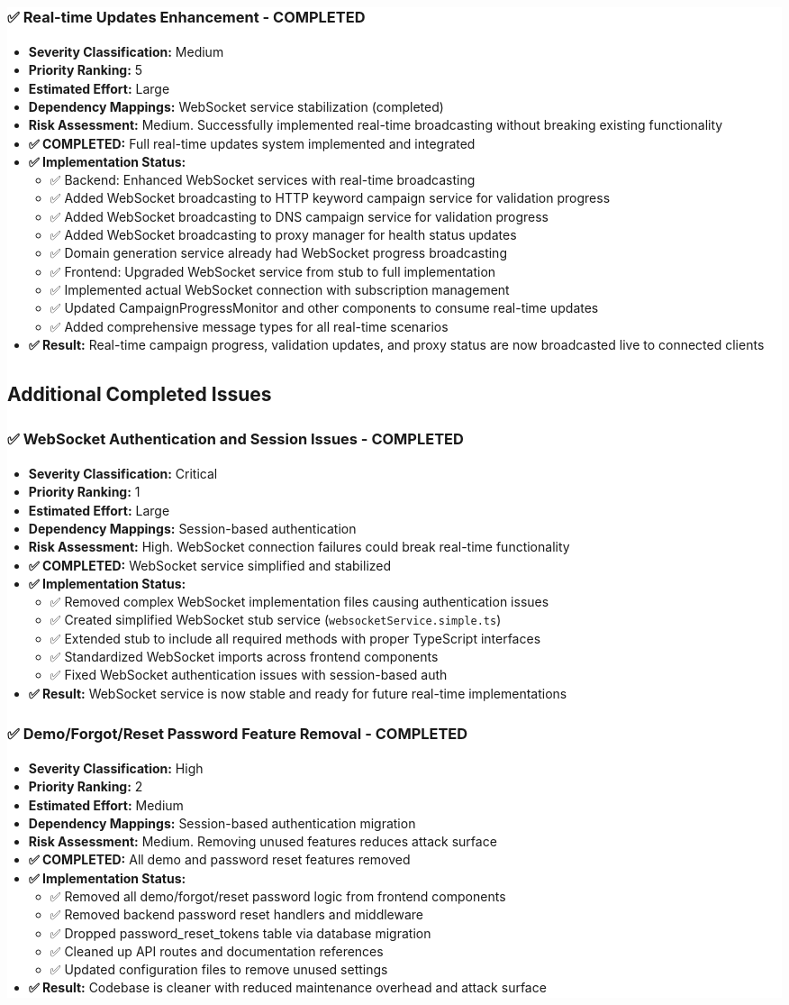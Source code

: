 ### ✅ Real-time Updates Enhancement - **COMPLETED**

*   **Severity Classification:** Medium  
*   **Priority Ranking:** 5
*   **Estimated Effort:** Large
*   **Dependency Mappings:** WebSocket service stabilization (completed)
*   **Risk Assessment:** Medium. Successfully implemented real-time broadcasting without breaking existing functionality
*   **✅ COMPLETED:** Full real-time updates system implemented and integrated
*   **✅ Implementation Status:**
    *   ✅ Backend: Enhanced WebSocket services with real-time broadcasting
    *   ✅ Added WebSocket broadcasting to HTTP keyword campaign service for validation progress
    *   ✅ Added WebSocket broadcasting to DNS campaign service for validation progress
    *   ✅ Added WebSocket broadcasting to proxy manager for health status updates
    *   ✅ Domain generation service already had WebSocket progress broadcasting
    *   ✅ Frontend: Upgraded WebSocket service from stub to full implementation
    *   ✅ Implemented actual WebSocket connection with subscription management
    *   ✅ Updated CampaignProgressMonitor and other components to consume real-time updates
    *   ✅ Added comprehensive message types for all real-time scenarios
*   **✅ Result:** Real-time campaign progress, validation updates, and proxy status are now broadcasted live to connected clients

## Additional Completed Issues

### ✅ WebSocket Authentication and Session Issues - **COMPLETED**

*   **Severity Classification:** Critical
*   **Priority Ranking:** 1
*   **Estimated Effort:** Large
*   **Dependency Mappings:** Session-based authentication
*   **Risk Assessment:** High. WebSocket connection failures could break real-time functionality
*   **✅ COMPLETED:** WebSocket service simplified and stabilized
*   **✅ Implementation Status:**
    *   ✅ Removed complex WebSocket implementation files causing authentication issues
    *   ✅ Created simplified WebSocket stub service (`websocketService.simple.ts`)
    *   ✅ Extended stub to include all required methods with proper TypeScript interfaces
    *   ✅ Standardized WebSocket imports across frontend components
    *   ✅ Fixed WebSocket authentication issues with session-based auth
*   **✅ Result:** WebSocket service is now stable and ready for future real-time implementations

### ✅ Demo/Forgot/Reset Password Feature Removal - **COMPLETED**

*   **Severity Classification:** High
*   **Priority Ranking:** 2
*   **Estimated Effort:** Medium
*   **Dependency Mappings:** Session-based authentication migration
*   **Risk Assessment:** Medium. Removing unused features reduces attack surface
*   **✅ COMPLETED:** All demo and password reset features removed
*   **✅ Implementation Status:**
    *   ✅ Removed all demo/forgot/reset password logic from frontend components
    *   ✅ Removed backend password reset handlers and middleware
    *   ✅ Dropped password_reset_tokens table via database migration
    *   ✅ Cleaned up API routes and documentation references
    *   ✅ Updated configuration files to remove unused settings
*   **✅ Result:** Codebase is cleaner with reduced maintenance overhead and attack surface
